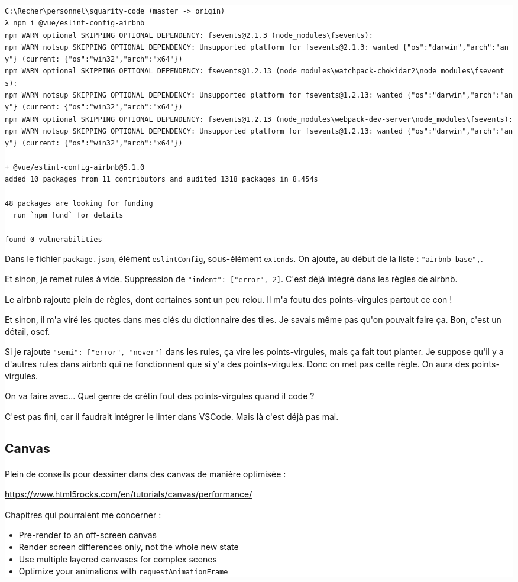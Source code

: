 ```
C:\Recher\personnel\squarity-code (master -> origin)
λ npm i @vue/eslint-config-airbnb
npm WARN optional SKIPPING OPTIONAL DEPENDENCY: fsevents@2.1.3 (node_modules\fsevents):
npm WARN notsup SKIPPING OPTIONAL DEPENDENCY: Unsupported platform for fsevents@2.1.3: wanted {"os":"darwin","arch":"any"} (current: {"os":"win32","arch":"x64"})
npm WARN optional SKIPPING OPTIONAL DEPENDENCY: fsevents@1.2.13 (node_modules\watchpack-chokidar2\node_modules\fsevents):
npm WARN notsup SKIPPING OPTIONAL DEPENDENCY: Unsupported platform for fsevents@1.2.13: wanted {"os":"darwin","arch":"any"} (current: {"os":"win32","arch":"x64"})
npm WARN optional SKIPPING OPTIONAL DEPENDENCY: fsevents@1.2.13 (node_modules\webpack-dev-server\node_modules\fsevents):
npm WARN notsup SKIPPING OPTIONAL DEPENDENCY: Unsupported platform for fsevents@1.2.13: wanted {"os":"darwin","arch":"any"} (current: {"os":"win32","arch":"x64"})

+ @vue/eslint-config-airbnb@5.1.0
added 10 packages from 11 contributors and audited 1318 packages in 8.454s

48 packages are looking for funding
  run `npm fund` for details

found 0 vulnerabilities
```

Dans le fichier `package.json`, élément `eslintConfig`, sous-élément `extends`. On ajoute, au début de la liste : `"airbnb-base",`.

Et sinon, je remet rules à vide. Suppression de `"indent": ["error", 2]`. C'est déjà intégré dans les règles de airbnb.

Le airbnb rajoute plein de règles, dont certaines sont un peu relou. Il m'a foutu des points-virgules partout ce con !

Et sinon, il m'a viré les quotes dans mes clés du dictionnaire des tiles. Je savais même pas qu'on pouvait faire ça. Bon, c'est un détail, osef.

Si je rajoute `"semi": ["error", "never"]` dans les rules, ça vire les points-virgules, mais ça fait tout planter. Je suppose qu'il y a d'autres rules dans airbnb qui ne fonctionnent que si y'a des points-virgules. Donc on met pas cette règle. On aura des points-virgules.

On va faire avec... Quel genre de crétin fout des points-virgules quand il code ?

C'est pas fini, car il faudrait intégrer le linter dans VSCode. Mais là c'est déjà pas mal.


## Canvas

Plein de conseils pour dessiner dans des canvas de manière optimisée :

https://www.html5rocks.com/en/tutorials/canvas/performance/

Chapitres qui pourraient me concerner :

 - Pre-render to an off-screen canvas
 - Render screen differences only, not the whole new state
 - Use multiple layered canvases for complex scenes
 - Optimize your animations with `requestAnimationFrame`
